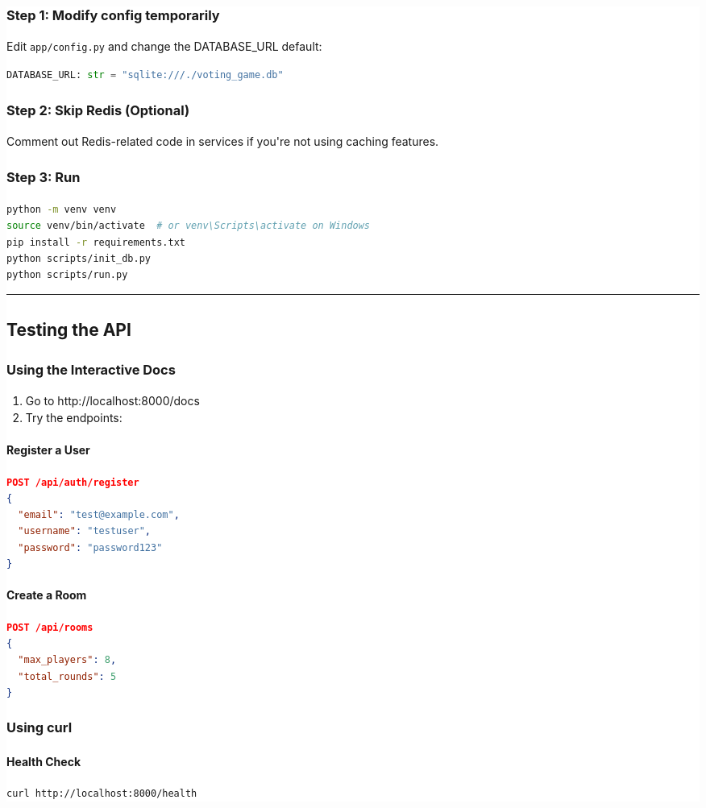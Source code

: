 ### Step 1: Modify config temporarily

Edit `app/config.py` and change the DATABASE_URL default:
```python
DATABASE_URL: str = "sqlite:///./voting_game.db"
```

### Step 2: Skip Redis (Optional)

Comment out Redis-related code in services if you're not using caching features.

### Step 3: Run
```bash
python -m venv venv
source venv/bin/activate  # or venv\Scripts\activate on Windows
pip install -r requirements.txt
python scripts/init_db.py
python scripts/run.py
```

---

## Testing the API

### Using the Interactive Docs

1. Go to http://localhost:8000/docs
2. Try the endpoints:

#### Register a User
```json
POST /api/auth/register
{
  "email": "test@example.com",
  "username": "testuser",
  "password": "password123"
}
```

#### Create a Room
```json
POST /api/rooms
{
  "max_players": 8,
  "total_rounds": 5
}
```

### Using curl

#### Health Check
```bash
curl http://localhost:8000/health
```
